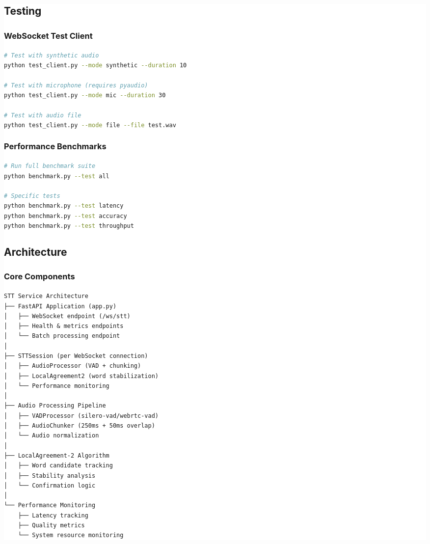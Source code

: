 ## Testing

### WebSocket Test Client

```bash
# Test with synthetic audio
python test_client.py --mode synthetic --duration 10

# Test with microphone (requires pyaudio)
python test_client.py --mode mic --duration 30

# Test with audio file
python test_client.py --mode file --file test.wav
```

### Performance Benchmarks

```bash
# Run full benchmark suite
python benchmark.py --test all

# Specific tests
python benchmark.py --test latency
python benchmark.py --test accuracy
python benchmark.py --test throughput
```

## Architecture

### Core Components

```
STT Service Architecture
├── FastAPI Application (app.py)
│   ├── WebSocket endpoint (/ws/stt)
│   ├── Health & metrics endpoints
│   └── Batch processing endpoint
│
├── STTSession (per WebSocket connection)
│   ├── AudioProcessor (VAD + chunking)
│   ├── LocalAgreement2 (word stabilization)
│   └── Performance monitoring
│
├── Audio Processing Pipeline
│   ├── VADProcessor (silero-vad/webrtc-vad)
│   ├── AudioChunker (250ms + 50ms overlap)
│   └── Audio normalization
│
├── LocalAgreement-2 Algorithm
│   ├── Word candidate tracking
│   ├── Stability analysis
│   └── Confirmation logic
│
└── Performance Monitoring
    ├── Latency tracking
    ├── Quality metrics
    └── System resource monitoring
```
